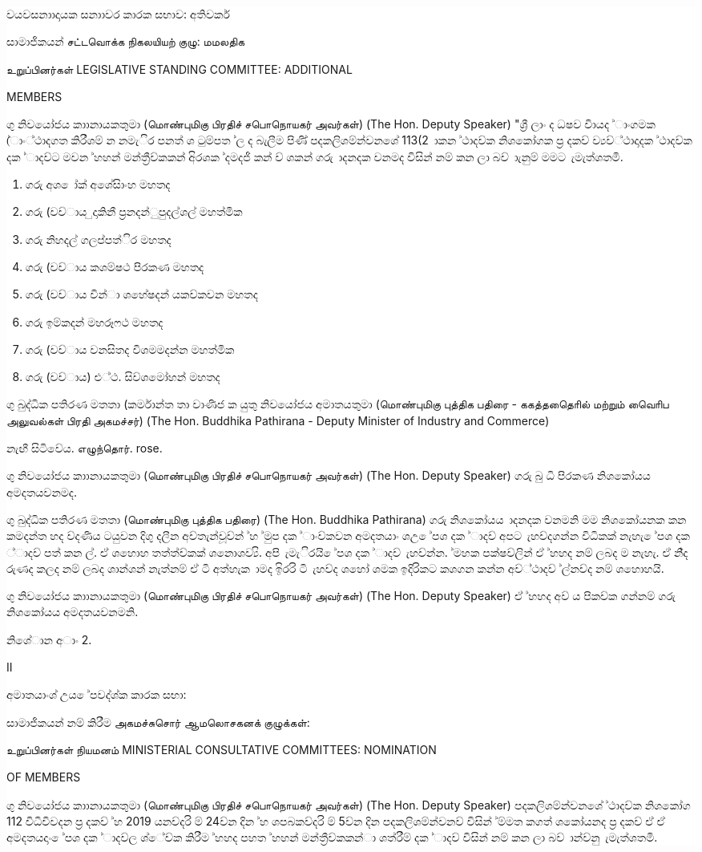 වයවසනාාදායක සනාාවර කාරක සභාව: අතිවර්ක

සාමාජිකයන් சட்டவொக்க நிகலயியற் குழு: மமலதிக

உறுப்பினர்கள் LEGISLATIVE STANDING COMMITTEE: ADDITIONAL

MEMBERS

ගු නිවයෝජය කාානායකතුමා (மொண்புமிகு பிரதிச் சபொநொயகர் அவர்கள்) (The Hon. Deputy Speaker) "ශ්‍රී ලාං ද ධෂව විායද ්ාංගමක (්ාං්ථාදගත කිරීශම් න නමැිර පනත් ශ ටුම්පත ්ල ද බැලීම පිණි් පදකලිශම්න්වනශේ 113(2 ාකන ්ථාදව්‍ක නිශකෝගක ප්‍ර දකව්‍ ව්‍යව්‍්ථාදාදක ්ථාදව්‍ක දක ්ාදව්‍ට මවන ්හහන් මන්ත්‍රීව්‍කකන් අිරශක ්දමදජි කන් ව්‍ ශකන් ගරු ාදනදක වනමද විසින් නම් කන ලා බව්‍ ාැනුම් මමට ැමැත්ශතමි.

1. ගරු අශ ෝක් අශේසිාංහ මහතද

2. ගරු (වව්‍ාය ුදාකිනී ප්‍රනදන්ුපුදල්ශල් මහත්මික

3. ගරු නිහදල් ගලප්පත්ිර මහතද

4. ගරු (වව්‍ාය කශම්ෂථ පිරකණ මහතද

5. ගරු (වව්‍ාය වින්ා ශහේෂදන් යකව්‍කවන මහතද

6. ගරු ඉම්කදන් මහරූෆථ මහතද

7. ගරු (වව්‍ාය වනසිතද විශමමදන්න මහත්මික

8. ගරු (වව්‍ාය) එ්ථ. සිව්‍ශමෝහන් මහතද

ගු බුද්ධික පතිරණ මතතා (කර්මාන්ත තා වාණිජ ක යුතු නිවයෝජය අමාතයතුමා (மொண்புமிகு புத்திக பதிரை - ககத்ததொைில் மற்றும் வொைிப அலுவல்கள் பிரதி அகமச்சர்) (The Hon. Buddhika Pathirana - Deputy Minister of Industry and Commerce)

නැඟී සිටිවේය. எழுந்தொர். rose.

ගු නිවයෝජය කාානායකතුමා (மொண்புமிகு பிரதிச் சபொநொயகர் அவர்கள்) (The Hon. Deputy Speaker) ගරු බු ධි පිරකණ නිශකෝයය අමදතයවනමද.

ගු බුද්ධික පතිරණ මතතා (மொண்புமிகு புத்திக பதிரை) (The Hon. Buddhika Pathirana) ගරු නිශකෝයය ාදනදක වනමනි මම නිශකෝයනක කන කමදන්ත හද ව්‍දණිය ටයුවන දිගු දලීන අව්‍තැන්වූව්‍න් ්හ ්මුප දක ්ාංව්‍කවන අමදතයාං ශඋ ේපශ දක ්ාදව්‍ අපට ැහව්‍දගන්න විධිකක් නැහැ ේපශ දක ්ාදව්‍ පත් කන ල්. ඒ ශහොහ තත්ත්ව්‍කක් ශනොශව්‍යි. අපි ැමැිරයි ේපශ දක ්ාදව්‍ ැහව්‍න්න. ්මහක පක්ෂව්‍ලින් ඒ ්හහද නම් ලබද ම නැහැ. ඒ නි්ද රුණද කලද නම් ලබද ශාන්ශන් නැත්නම් ඒ ටි අත්හැක ාමද ඉිරරි ටි ැහව්‍ද ශහෝ ශමක ඉදිරිකට කශගන කන්න අව්‍්ථාදව්‍ ්ල්නව්‍ද නම් ශහොහයි.

ගු නිවයෝජය කාානායකතුමා (மொண்புமிகு பிரதிச் சபொநொயகர் அவர்கள்) (The Hon. Deputy Speaker) ඒ ්හහද අව්‍ ය පිකව්‍ක ගන්නම් ගරු නිශකෝයය අමදතයවනමනි.

නිශේාන අාං 2.

II

අමාතයාංශ් උය ේපවද්ශ්ක කාරක සභා:

සාමාජිකයන් නම් කිරීම அகமச்சுசொர் ஆமலொசகனக் குழுக்கள்:

உறுப்பினர்கள் நியமனம் MINISTERIAL CONSULTATIVE COMMITTEES: NOMINATION

OF MEMBERS

ගු නිවයෝජය කාානායකතුමා (மொண்புமிகு பிரதிச் சபொநொயகர் அவர்கள்) (The Hon. Deputy Speaker) පදකලිශම්න්වනශේ ්ථාදව්‍ක නිශකෝග 112 විධිවිවදන ප්‍ර දකව්‍ ්හ 2019 යනව්‍දරි ම් 24ව්‍න දින ්හ ශපබකව්‍දරි ම් 5ව්‍න දින පදකලිශම්න්වනව්‍ විසින් ්ම්මත කගත් ශකෝයනද ප්‍ර දකව්‍ ඒ ඒ අමදතයදාං ේපශ දක ්ාදව්‍ල ශ්ේව්‍ක කිරීම ්හහද පහත ්හහන් මන්ත්‍රීව්‍කකන්ා ශත්රීම් දක ්ාදව්‍ විසින් නම් කන ලා බව්‍ ාන්ව්‍නු ැමැත්ශතමි.
